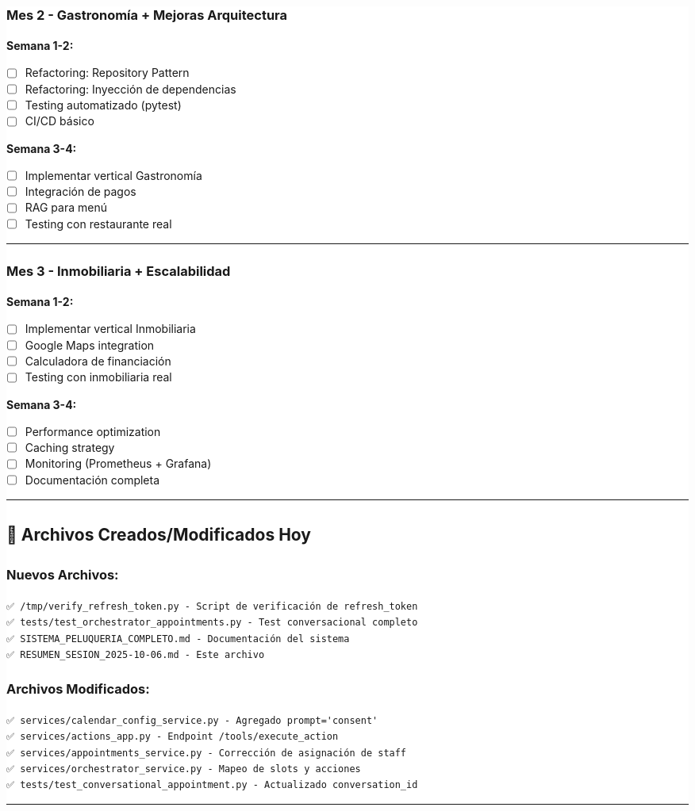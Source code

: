 
### Mes 2 - Gastronomía + Mejoras Arquitectura
**Semana 1-2:**
- [ ] Refactoring: Repository Pattern
- [ ] Refactoring: Inyección de dependencias
- [ ] Testing automatizado (pytest)
- [ ] CI/CD básico

**Semana 3-4:**
- [ ] Implementar vertical Gastronomía
- [ ] Integración de pagos
- [ ] RAG para menú
- [ ] Testing con restaurante real

---

### Mes 3 - Inmobiliaria + Escalabilidad
**Semana 1-2:**
- [ ] Implementar vertical Inmobiliaria
- [ ] Google Maps integration
- [ ] Calculadora de financiación
- [ ] Testing con inmobiliaria real

**Semana 3-4:**
- [ ] Performance optimization
- [ ] Caching strategy
- [ ] Monitoring (Prometheus + Grafana)
- [ ] Documentación completa

---

## 📁 Archivos Creados/Modificados Hoy

### Nuevos Archivos:
```
✅ /tmp/verify_refresh_token.py - Script de verificación de refresh_token
✅ tests/test_orchestrator_appointments.py - Test conversacional completo
✅ SISTEMA_PELUQUERIA_COMPLETO.md - Documentación del sistema
✅ RESUMEN_SESION_2025-10-06.md - Este archivo
```

### Archivos Modificados:
```
✅ services/calendar_config_service.py - Agregado prompt='consent'
✅ services/actions_app.py - Endpoint /tools/execute_action
✅ services/appointments_service.py - Corrección de asignación de staff
✅ services/orchestrator_service.py - Mapeo de slots y acciones
✅ tests/test_conversational_appointment.py - Actualizado conversation_id
```

---
